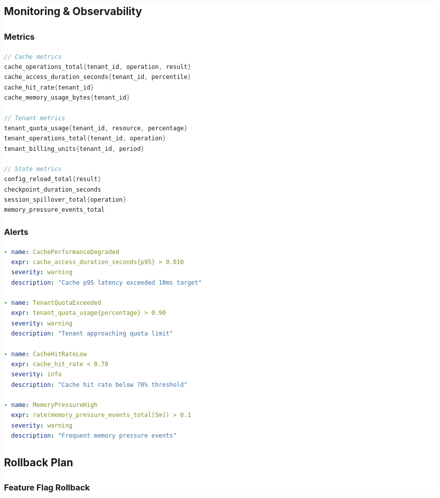 ## Monitoring & Observability

### Metrics

```rust
// Cache metrics
cache_operations_total{tenant_id, operation, result}
cache_access_duration_seconds{tenant_id, percentile}
cache_hit_rate{tenant_id}
cache_memory_usage_bytes{tenant_id}

// Tenant metrics
tenant_quota_usage{tenant_id, resource, percentage}
tenant_operations_total{tenant_id, operation}
tenant_billing_units{tenant_id, period}

// State metrics
config_reload_total{result}
checkpoint_duration_seconds
session_spillover_total{operation}
memory_pressure_events_total
```

### Alerts

```yaml
- name: CachePerformanceDegraded
  expr: cache_access_duration_seconds{p95} > 0.010
  severity: warning
  description: "Cache p95 latency exceeded 10ms target"

- name: TenantQuotaExceeded
  expr: tenant_quota_usage{percentage} > 0.90
  severity: warning
  description: "Tenant approaching quota limit"

- name: CacheHitRateLow
  expr: cache_hit_rate < 0.70
  severity: info
  description: "Cache hit rate below 70% threshold"

- name: MemoryPressureHigh
  expr: rate(memory_pressure_events_total[5m]) > 0.1
  severity: warning
  description: "Frequent memory pressure events"
```

## Rollback Plan

### Feature Flag Rollback
